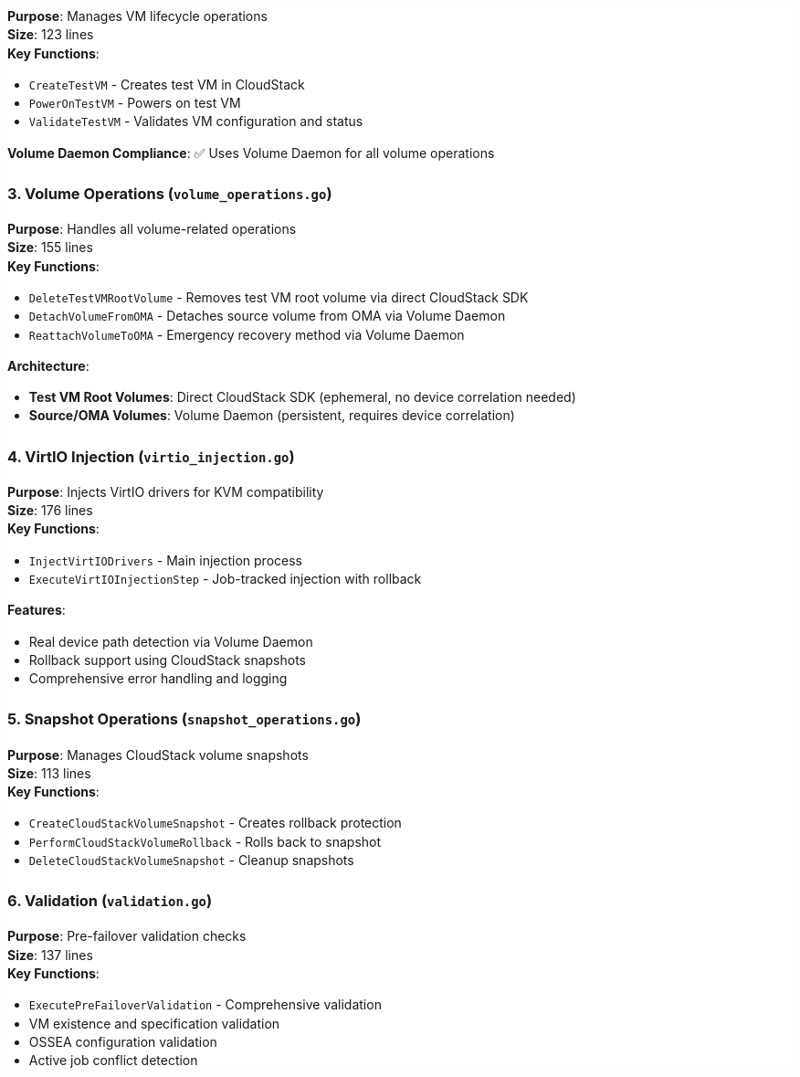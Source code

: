 **Purpose**: Manages VM lifecycle operations  
**Size**: 123 lines  
**Key Functions**:
- `CreateTestVM` - Creates test VM in CloudStack
- `PowerOnTestVM` - Powers on test VM
- `ValidateTestVM` - Validates VM configuration and status

**Volume Daemon Compliance**: ✅ Uses Volume Daemon for all volume operations

### **3. Volume Operations (`volume_operations.go`)**

**Purpose**: Handles all volume-related operations  
**Size**: 155 lines  
**Key Functions**:
- `DeleteTestVMRootVolume` - Removes test VM root volume via direct CloudStack SDK
- `DetachVolumeFromOMA` - Detaches source volume from OMA via Volume Daemon
- `ReattachVolumeToOMA` - Emergency recovery method via Volume Daemon

**Architecture**: 
- **Test VM Root Volumes**: Direct CloudStack SDK (ephemeral, no device correlation needed)
- **Source/OMA Volumes**: Volume Daemon (persistent, requires device correlation)

### **4. VirtIO Injection (`virtio_injection.go`)**

**Purpose**: Injects VirtIO drivers for KVM compatibility  
**Size**: 176 lines  
**Key Functions**:
- `InjectVirtIODrivers` - Main injection process
- `ExecuteVirtIOInjectionStep` - Job-tracked injection with rollback

**Features**:
- Real device path detection via Volume Daemon
- Rollback support using CloudStack snapshots
- Comprehensive error handling and logging

### **5. Snapshot Operations (`snapshot_operations.go`)**

**Purpose**: Manages CloudStack volume snapshots  
**Size**: 113 lines  
**Key Functions**:
- `CreateCloudStackVolumeSnapshot` - Creates rollback protection
- `PerformCloudStackVolumeRollback` - Rolls back to snapshot
- `DeleteCloudStackVolumeSnapshot` - Cleanup snapshots

### **6. Validation (`validation.go`)**

**Purpose**: Pre-failover validation checks  
**Size**: 137 lines  
**Key Functions**:
- `ExecutePreFailoverValidation` - Comprehensive validation
- VM existence and specification validation
- OSSEA configuration validation
- Active job conflict detection

